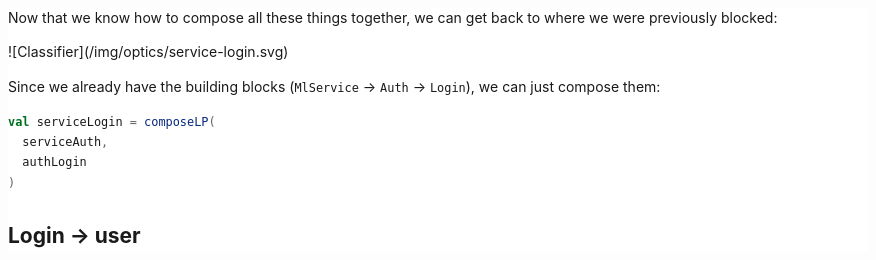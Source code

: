 Now that we know how to compose all these things together, we can get back to where we were previously blocked:

<span class="figure">
![Classifier](/img/optics/service-login.svg)
</span>

Since we already have the building blocks (`MlService` → `Auth` → `Login`), we can just compose them:

```scala
val serviceLogin = composeLP(
  serviceAuth,
  authLogin
)
```

## Login → user
